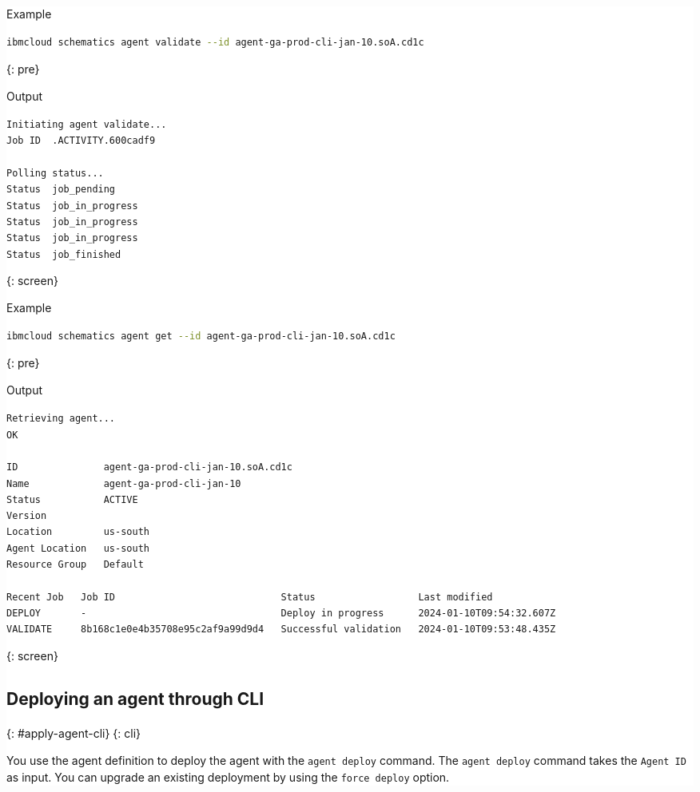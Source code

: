 Example

```sh
ibmcloud schematics agent validate --id agent-ga-prod-cli-jan-10.soA.cd1c
```
{: pre}

Output

```text
Initiating agent validate...
Job ID	.ACTIVITY.600cadf9

Polling status...
Status	job_pending
Status	job_in_progress
Status	job_in_progress
Status	job_in_progress
Status	job_finished
```
{: screen}

Example

```sh
ibmcloud schematics agent get --id agent-ga-prod-cli-jan-10.soA.cd1c
```
{: pre}

Output

```text
Retrieving agent...
OK

ID               agent-ga-prod-cli-jan-10.soA.cd1c
Name             agent-ga-prod-cli-jan-10
Status           ACTIVE
Version
Location         us-south
Agent Location   us-south
Resource Group   Default

Recent Job   Job ID                             Status                  Last modified
DEPLOY       -                                  Deploy in progress      2024-01-10T09:54:32.607Z
VALIDATE     8b168c1e0e4b35708e95c2af9a99d9d4   Successful validation   2024-01-10T09:53:48.435Z
```
{: screen}

## Deploying an agent through CLI
{: #apply-agent-cli}
{: cli}

You use the agent definition to deploy the agent with the `agent deploy` command. The `agent deploy` command takes the `Agent ID` as input. You can upgrade an existing deployment by using the `force deploy` option.
